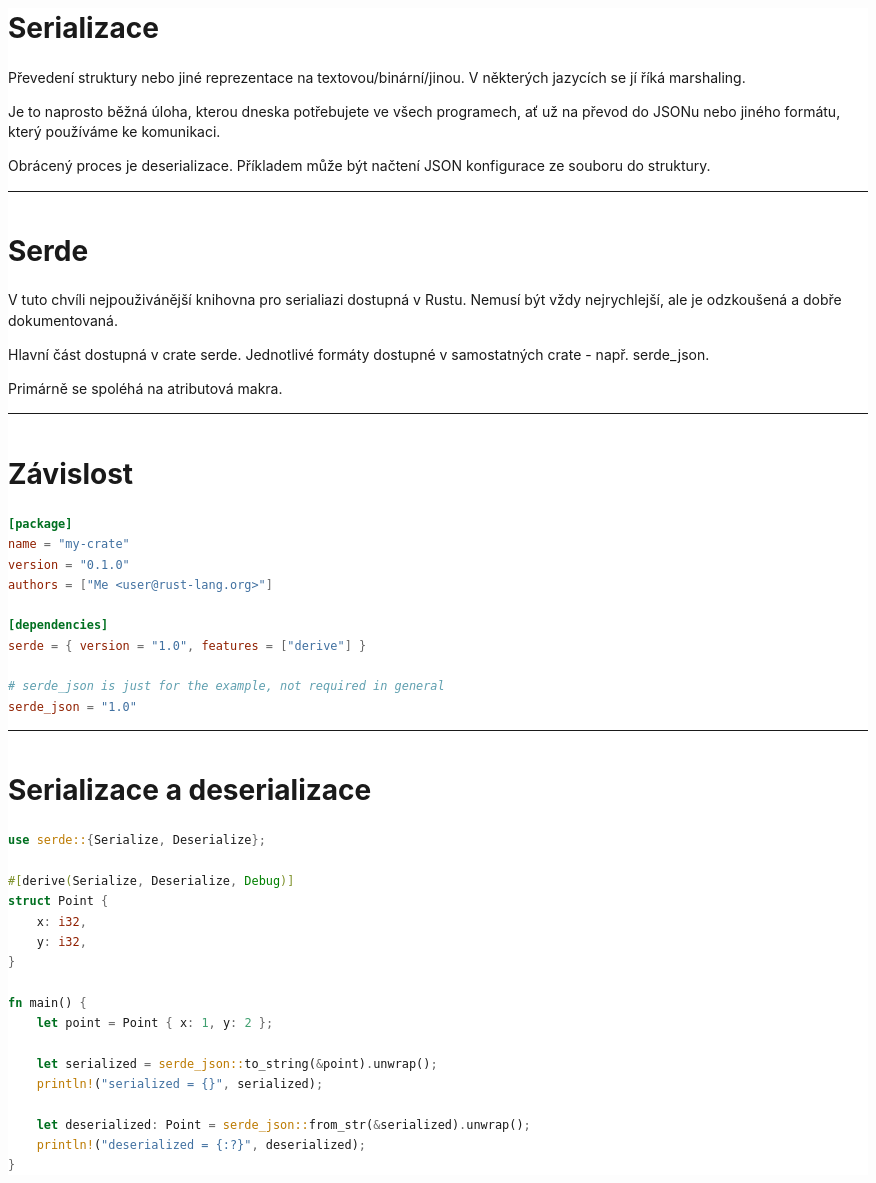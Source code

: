 
# Serializace

Převedení struktury nebo jiné reprezentace na textovou/binární/jinou. V některých jazycích se jí říká marshaling.

Je to naprosto běžná úloha, kterou dneska potřebujete ve všech programech, ať už na převod do JSONu nebo jiného formátu, který používáme ke komunikaci.

Obrácený proces je deserializace. Příkladem může být načtení JSON konfigurace ze souboru do struktury.

---

# Serde

V tuto chvíli nejpouživánější knihovna pro serialiazi dostupná v Rustu. Nemusí být vždy nejrychlejší, ale je odzkoušená a dobře dokumentovaná.

Hlavní část dostupná v crate serde. Jednotlivé formáty dostupné v samostatných crate - např. serde_json.

Primárně se spoléhá na atributová makra.

---

# Závislost 

```toml
[package]
name = "my-crate"
version = "0.1.0"
authors = ["Me <user@rust-lang.org>"]

[dependencies]
serde = { version = "1.0", features = ["derive"] }

# serde_json is just for the example, not required in general
serde_json = "1.0"
```

---

# Serializace a deserializace

```rust
use serde::{Serialize, Deserialize};

#[derive(Serialize, Deserialize, Debug)]
struct Point {
    x: i32,
    y: i32,
}

fn main() {
    let point = Point { x: 1, y: 2 };

    let serialized = serde_json::to_string(&point).unwrap();
    println!("serialized = {}", serialized);

    let deserialized: Point = serde_json::from_str(&serialized).unwrap();
    println!("deserialized = {:?}", deserialized);
}
```
